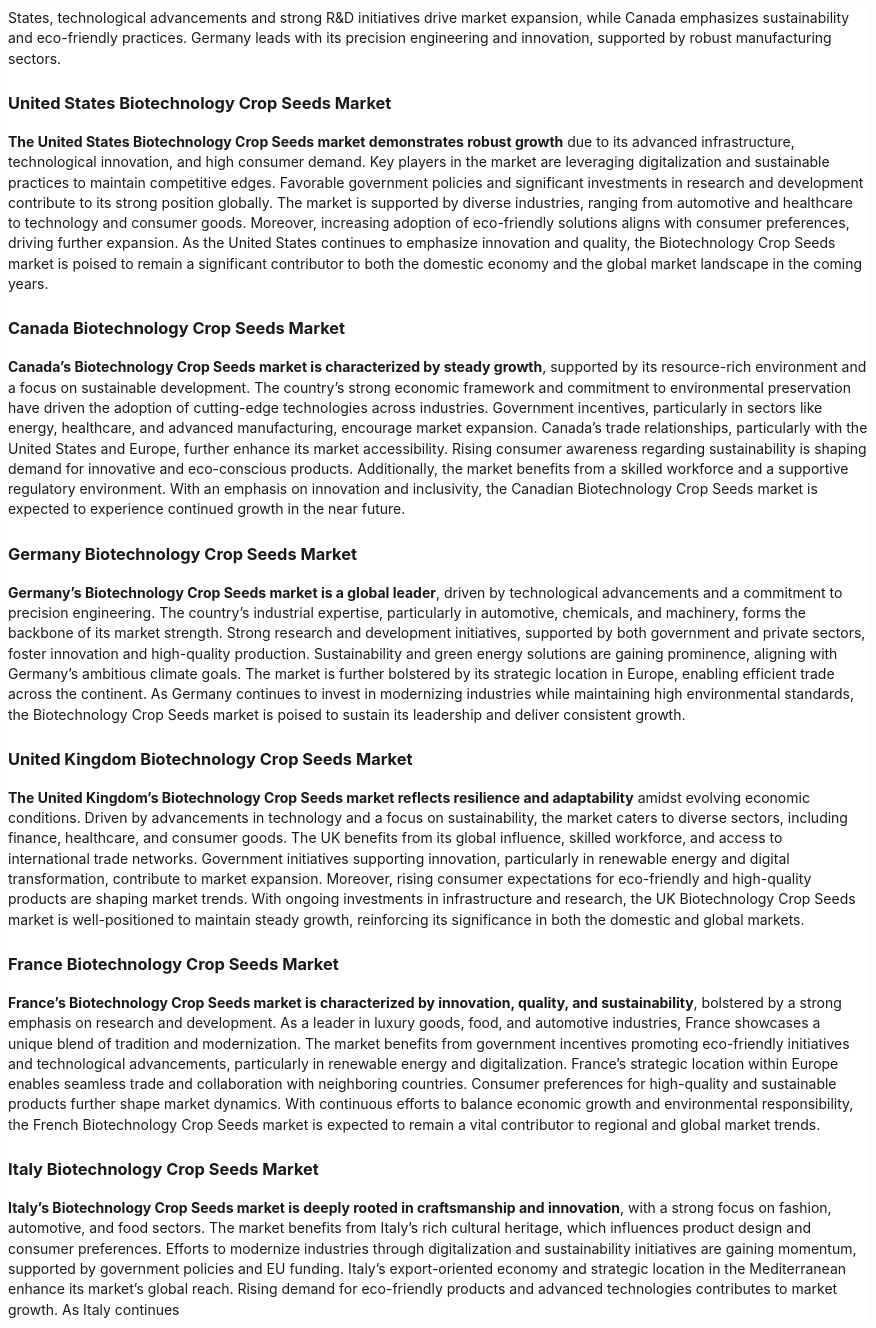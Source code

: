 States, technological advancements and strong R&amp;D initiatives drive market expansion, while Canada emphasizes sustainability and eco-friendly practices. Germany leads with its precision engineering and innovation, supported by robust manufacturing sectors.</span></em></p></blockquote><h3><strong>United States Biotechnology Crop Seeds Market</strong></h3><p><strong>The United States Biotechnology Crop Seeds market demonstrates robust growth</strong> due to its advanced infrastructure, technological innovation, and high consumer demand. Key players in the market are leveraging digitalization and sustainable practices to maintain competitive edges. Favorable government policies and significant investments in research and development contribute to its strong position globally. The market is supported by diverse industries, ranging from automotive and healthcare to technology and consumer goods. Moreover, increasing adoption of eco-friendly solutions aligns with consumer preferences, driving further expansion. As the United States continues to emphasize innovation and quality, the Biotechnology Crop Seeds market is poised to remain a significant contributor to both the domestic economy and the global market landscape in the coming years.</p><h3><strong>Canada Biotechnology Crop Seeds Market</strong></h3><p><strong>Canada&rsquo;s Biotechnology Crop Seeds market is characterized by steady growth</strong>, supported by its resource-rich environment and a focus on sustainable development. The country&rsquo;s strong economic framework and commitment to environmental preservation have driven the adoption of cutting-edge technologies across industries. Government incentives, particularly in sectors like energy, healthcare, and advanced manufacturing, encourage market expansion. Canada&rsquo;s trade relationships, particularly with the United States and Europe, further enhance its market accessibility. Rising consumer awareness regarding sustainability is shaping demand for innovative and eco-conscious products. Additionally, the market benefits from a skilled workforce and a supportive regulatory environment. With an emphasis on innovation and inclusivity, the Canadian Biotechnology Crop Seeds market is expected to experience continued growth in the near future.</p><h3><strong>Germany Biotechnology Crop Seeds Market</strong></h3><p><strong>Germany&rsquo;s Biotechnology Crop Seeds market is a global leader</strong>, driven by technological advancements and a commitment to precision engineering. The country&rsquo;s industrial expertise, particularly in automotive, chemicals, and machinery, forms the backbone of its market strength. Strong research and development initiatives, supported by both government and private sectors, foster innovation and high-quality production. Sustainability and green energy solutions are gaining prominence, aligning with Germany&rsquo;s ambitious climate goals. The market is further bolstered by its strategic location in Europe, enabling efficient trade across the continent. As Germany continues to invest in modernizing industries while maintaining high environmental standards, the Biotechnology Crop Seeds market is poised to sustain its leadership and deliver consistent growth.</p><h3><strong>United Kingdom Biotechnology Crop Seeds Market</strong></h3><p><strong>The United Kingdom&rsquo;s Biotechnology Crop Seeds market reflects resilience and adaptability</strong> amidst evolving economic conditions. Driven by advancements in technology and a focus on sustainability, the market caters to diverse sectors, including finance, healthcare, and consumer goods. The UK benefits from its global influence, skilled workforce, and access to international trade networks. Government initiatives supporting innovation, particularly in renewable energy and digital transformation, contribute to market expansion. Moreover, rising consumer expectations for eco-friendly and high-quality products are shaping market trends. With ongoing investments in infrastructure and research, the UK Biotechnology Crop Seeds market is well-positioned to maintain steady growth, reinforcing its significance in both the domestic and global markets.</p><h3><strong>France Biotechnology Crop Seeds Market</strong></h3><p><strong>France&rsquo;s Biotechnology Crop Seeds market is characterized by innovation, quality, and sustainability</strong>, bolstered by a strong emphasis on research and development. As a leader in luxury goods, food, and automotive industries, France showcases a unique blend of tradition and modernization. The market benefits from government incentives promoting eco-friendly initiatives and technological advancements, particularly in renewable energy and digitalization. France&rsquo;s strategic location within Europe enables seamless trade and collaboration with neighboring countries. Consumer preferences for high-quality and sustainable products further shape market dynamics. With continuous efforts to balance economic growth and environmental responsibility, the French Biotechnology Crop Seeds market is expected to remain a vital contributor to regional and global market trends.</p><h3><strong>Italy Biotechnology Crop Seeds Market</strong></h3><p><strong>Italy&rsquo;s Biotechnology Crop Seeds market is deeply rooted in craftsmanship and innovation</strong>, with a strong focus on fashion, automotive, and food sectors. The market benefits from Italy&rsquo;s rich cultural heritage, which influences product design and consumer preferences. Efforts to modernize industries through digitalization and sustainability initiatives are gaining momentum, supported by government policies and EU funding. Italy&rsquo;s export-oriented economy and strategic location in the Mediterranean enhance its market&rsquo;s global reach. Rising demand for eco-friendly products and advanced technologies contributes to market growth. As Italy continues